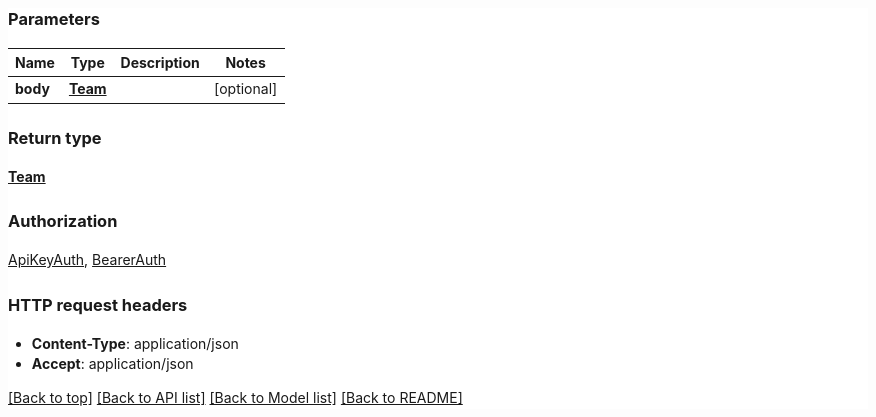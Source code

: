 ### Parameters

Name | Type | Description  | Notes
------------- | ------------- | ------------- | -------------
 **body** | [**Team**](Team.md)|  | [optional] 

### Return type

[**Team**](Team.md)

### Authorization

[ApiKeyAuth](../README.md#ApiKeyAuth), [BearerAuth](../README.md#BearerAuth)

### HTTP request headers

 - **Content-Type**: application/json
 - **Accept**: application/json

[[Back to top]](#) [[Back to API list]](../README.md#documentation-for-api-endpoints) [[Back to Model list]](../README.md#documentation-for-models) [[Back to README]](../README.md)

